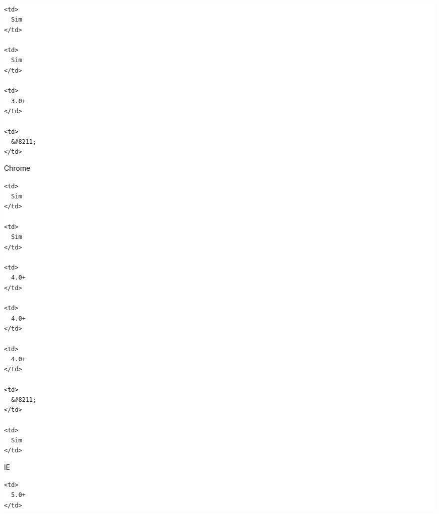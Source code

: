     <td>
      Sim
    </td>
    
    <td>
      Sim
    </td>
    
    <td>
      3.0+
    </td>
    
    <td>
      &#8211;
    </td>
  </tr>
  
  <tr>
    <td>
      Chrome
    </td>
    
    <td>
      Sim
    </td>
    
    <td>
      Sim
    </td>
    
    <td>
      4.0+
    </td>
    
    <td>
      4.0+
    </td>
    
    <td>
      4.0+
    </td>
    
    <td>
      &#8211;
    </td>
    
    <td>
      Sim
    </td>
  </tr>
  
  <tr>
    <td>
      IE
    </td>
    
    <td>
      5.0+
    </td>
    